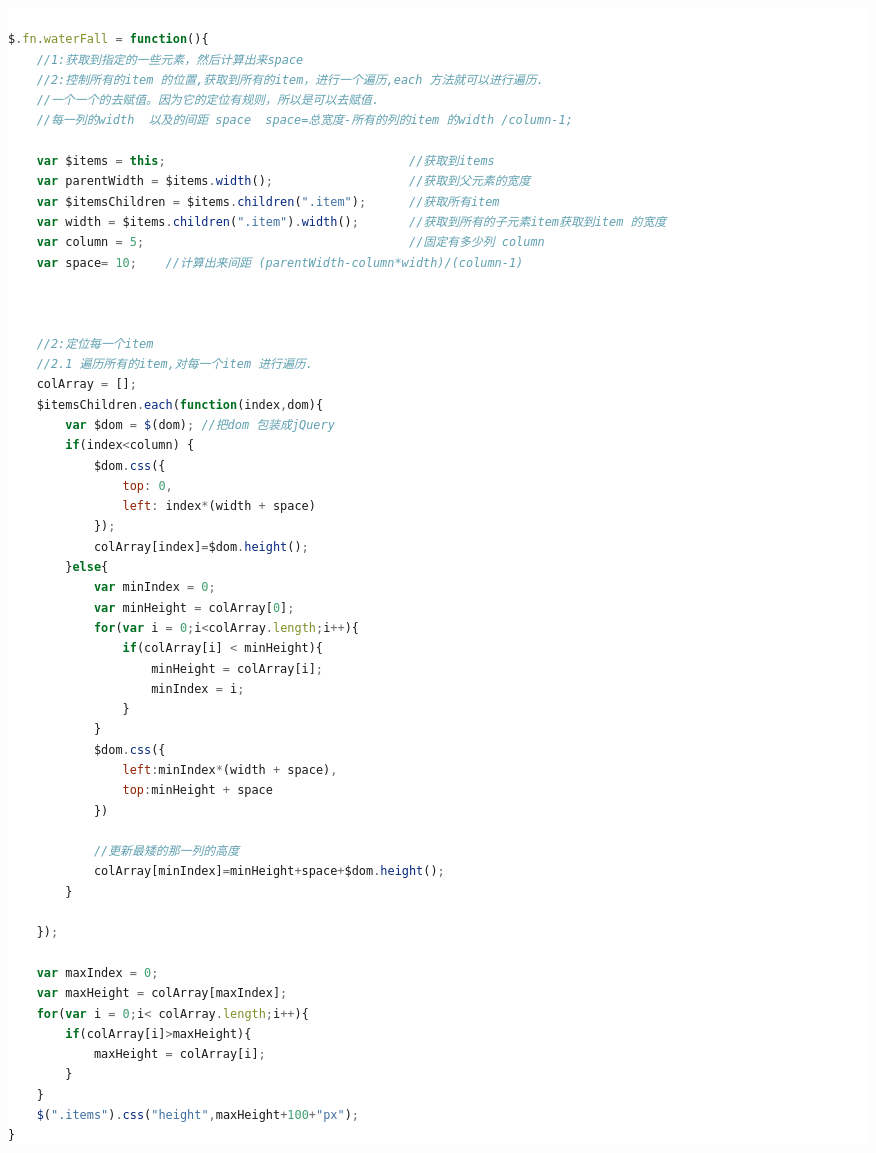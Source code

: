 ```js

$.fn.waterFall = function(){
    //1:获取到指定的一些元素，然后计算出来space
    //2:控制所有的item 的位置,获取到所有的item，进行一个遍历,each 方法就可以进行遍历.
    //一个一个的去赋值。因为它的定位有规则，所以是可以去赋值.
    //每一列的width  以及的间距 space  space=总宽度-所有的列的item 的width /column-1;

    var $items = this;                                  //获取到items
    var parentWidth = $items.width();                   //获取到父元素的宽度
    var $itemsChildren = $items.children(".item");      //获取所有item
    var width = $items.children(".item").width();       //获取到所有的子元素item获取到item 的宽度
    var column = 5;                                     //固定有多少列 column
    var space= 10;    //计算出来间距 (parentWidth-column*width)/(column-1)



    //2:定位每一个item
    //2.1 遍历所有的item,对每一个item 进行遍历.
    colArray = [];
    $itemsChildren.each(function(index,dom){
        var $dom = $(dom); //把dom 包装成jQuery
        if(index<column) {
            $dom.css({
                top: 0,
                left: index*(width + space)
            });
            colArray[index]=$dom.height();
        }else{
            var minIndex = 0;
            var minHeight = colArray[0];
            for(var i = 0;i<colArray.length;i++){
                if(colArray[i] < minHeight){
                    minHeight = colArray[i];
                    minIndex = i;
                }
            }
            $dom.css({
                left:minIndex*(width + space),
                top:minHeight + space
            })

            //更新最矮的那一列的高度
            colArray[minIndex]=minHeight+space+$dom.height();
        }

    });

    var maxIndex = 0;
    var maxHeight = colArray[maxIndex];
    for(var i = 0;i< colArray.length;i++){
        if(colArray[i]>maxHeight){
            maxHeight = colArray[i];
        }
    }
    $(".items").css("height",maxHeight+100+"px");
}

```
